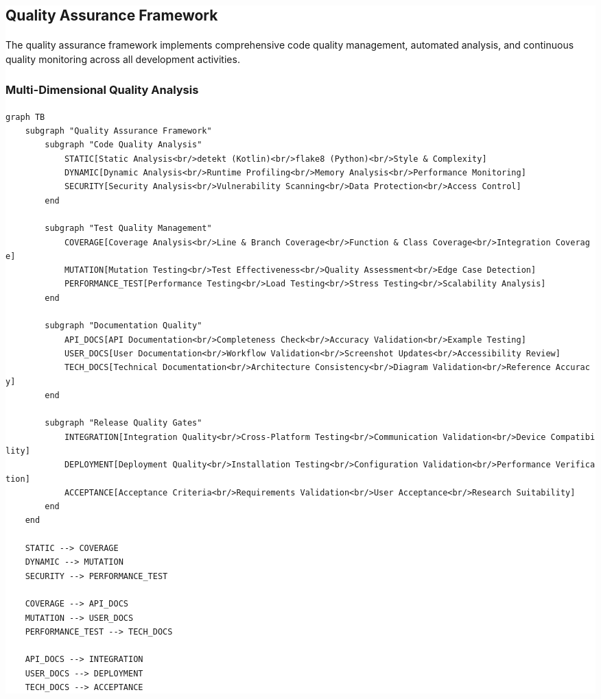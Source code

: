 ## Quality Assurance Framework

The quality assurance framework implements comprehensive code quality management, automated analysis, and continuous quality monitoring across all development activities.

### Multi-Dimensional Quality Analysis

```mermaid
graph TB
    subgraph "Quality Assurance Framework"
        subgraph "Code Quality Analysis"
            STATIC[Static Analysis<br/>detekt (Kotlin)<br/>flake8 (Python)<br/>Style & Complexity]
            DYNAMIC[Dynamic Analysis<br/>Runtime Profiling<br/>Memory Analysis<br/>Performance Monitoring]
            SECURITY[Security Analysis<br/>Vulnerability Scanning<br/>Data Protection<br/>Access Control]
        end
        
        subgraph "Test Quality Management"
            COVERAGE[Coverage Analysis<br/>Line & Branch Coverage<br/>Function & Class Coverage<br/>Integration Coverage]
            MUTATION[Mutation Testing<br/>Test Effectiveness<br/>Quality Assessment<br/>Edge Case Detection]
            PERFORMANCE_TEST[Performance Testing<br/>Load Testing<br/>Stress Testing<br/>Scalability Analysis]
        end
        
        subgraph "Documentation Quality"
            API_DOCS[API Documentation<br/>Completeness Check<br/>Accuracy Validation<br/>Example Testing]
            USER_DOCS[User Documentation<br/>Workflow Validation<br/>Screenshot Updates<br/>Accessibility Review]
            TECH_DOCS[Technical Documentation<br/>Architecture Consistency<br/>Diagram Validation<br/>Reference Accuracy]
        end
        
        subgraph "Release Quality Gates"
            INTEGRATION[Integration Quality<br/>Cross-Platform Testing<br/>Communication Validation<br/>Device Compatibility]
            DEPLOYMENT[Deployment Quality<br/>Installation Testing<br/>Configuration Validation<br/>Performance Verification]
            ACCEPTANCE[Acceptance Criteria<br/>Requirements Validation<br/>User Acceptance<br/>Research Suitability]
        end
    end
    
    STATIC --> COVERAGE
    DYNAMIC --> MUTATION
    SECURITY --> PERFORMANCE_TEST
    
    COVERAGE --> API_DOCS
    MUTATION --> USER_DOCS
    PERFORMANCE_TEST --> TECH_DOCS
    
    API_DOCS --> INTEGRATION
    USER_DOCS --> DEPLOYMENT
    TECH_DOCS --> ACCEPTANCE
```
